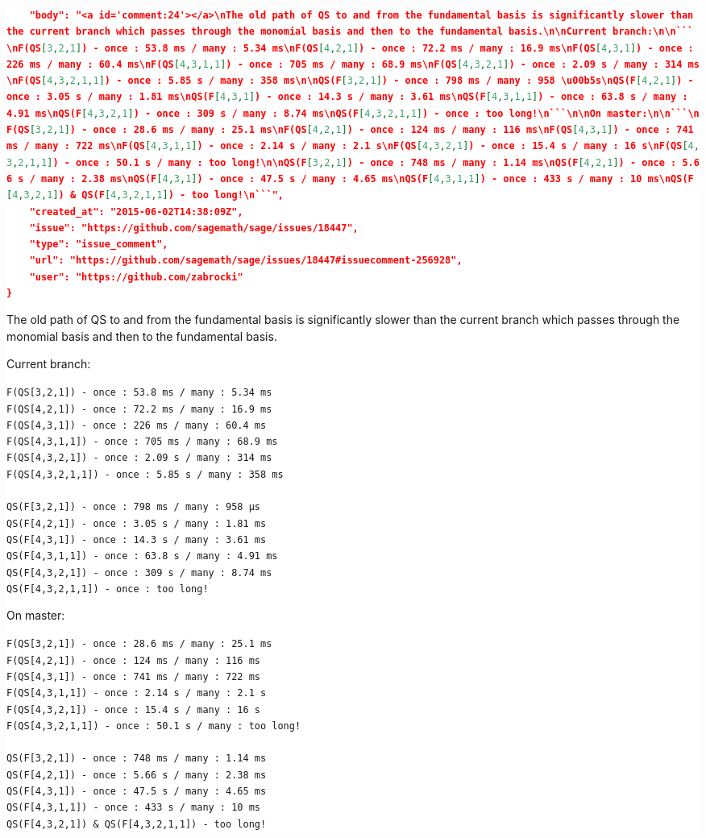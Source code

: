 ```json
    "body": "<a id='comment:24'></a>\nThe old path of QS to and from the fundamental basis is significantly slower than the current branch which passes through the monomial basis and then to the fundamental basis.\n\nCurrent branch:\n\n```\nF(QS[3,2,1]) - once : 53.8 ms / many : 5.34 ms\nF(QS[4,2,1]) - once : 72.2 ms / many : 16.9 ms\nF(QS[4,3,1]) - once : 226 ms / many : 60.4 ms\nF(QS[4,3,1,1]) - once : 705 ms / many : 68.9 ms\nF(QS[4,3,2,1]) - once : 2.09 s / many : 314 ms\nF(QS[4,3,2,1,1]) - once : 5.85 s / many : 358 ms\n\nQS(F[3,2,1]) - once : 798 ms / many : 958 \u00b5s\nQS(F[4,2,1]) - once : 3.05 s / many : 1.81 ms\nQS(F[4,3,1]) - once : 14.3 s / many : 3.61 ms\nQS(F[4,3,1,1]) - once : 63.8 s / many : 4.91 ms\nQS(F[4,3,2,1]) - once : 309 s / many : 8.74 ms\nQS(F[4,3,2,1,1]) - once : too long!\n```\n\nOn master:\n\n```\nF(QS[3,2,1]) - once : 28.6 ms / many : 25.1 ms\nF(QS[4,2,1]) - once : 124 ms / many : 116 ms\nF(QS[4,3,1]) - once : 741 ms / many : 722 ms\nF(QS[4,3,1,1]) - once : 2.14 s / many : 2.1 s\nF(QS[4,3,2,1]) - once : 15.4 s / many : 16 s\nF(QS[4,3,2,1,1]) - once : 50.1 s / many : too long!\n\nQS(F[3,2,1]) - once : 748 ms / many : 1.14 ms\nQS(F[4,2,1]) - once : 5.66 s / many : 2.38 ms\nQS(F[4,3,1]) - once : 47.5 s / many : 4.65 ms\nQS(F[4,3,1,1]) - once : 433 s / many : 10 ms\nQS(F[4,3,2,1]) & QS(F[4,3,2,1,1]) - too long!\n```",
    "created_at": "2015-06-02T14:38:09Z",
    "issue": "https://github.com/sagemath/sage/issues/18447",
    "type": "issue_comment",
    "url": "https://github.com/sagemath/sage/issues/18447#issuecomment-256928",
    "user": "https://github.com/zabrocki"
}
```

<a id='comment:24'></a>
The old path of QS to and from the fundamental basis is significantly slower than the current branch which passes through the monomial basis and then to the fundamental basis.

Current branch:

```
F(QS[3,2,1]) - once : 53.8 ms / many : 5.34 ms
F(QS[4,2,1]) - once : 72.2 ms / many : 16.9 ms
F(QS[4,3,1]) - once : 226 ms / many : 60.4 ms
F(QS[4,3,1,1]) - once : 705 ms / many : 68.9 ms
F(QS[4,3,2,1]) - once : 2.09 s / many : 314 ms
F(QS[4,3,2,1,1]) - once : 5.85 s / many : 358 ms

QS(F[3,2,1]) - once : 798 ms / many : 958 µs
QS(F[4,2,1]) - once : 3.05 s / many : 1.81 ms
QS(F[4,3,1]) - once : 14.3 s / many : 3.61 ms
QS(F[4,3,1,1]) - once : 63.8 s / many : 4.91 ms
QS(F[4,3,2,1]) - once : 309 s / many : 8.74 ms
QS(F[4,3,2,1,1]) - once : too long!
```

On master:

```
F(QS[3,2,1]) - once : 28.6 ms / many : 25.1 ms
F(QS[4,2,1]) - once : 124 ms / many : 116 ms
F(QS[4,3,1]) - once : 741 ms / many : 722 ms
F(QS[4,3,1,1]) - once : 2.14 s / many : 2.1 s
F(QS[4,3,2,1]) - once : 15.4 s / many : 16 s
F(QS[4,3,2,1,1]) - once : 50.1 s / many : too long!

QS(F[3,2,1]) - once : 748 ms / many : 1.14 ms
QS(F[4,2,1]) - once : 5.66 s / many : 2.38 ms
QS(F[4,3,1]) - once : 47.5 s / many : 4.65 ms
QS(F[4,3,1,1]) - once : 433 s / many : 10 ms
QS(F[4,3,2,1]) & QS(F[4,3,2,1,1]) - too long!
```
